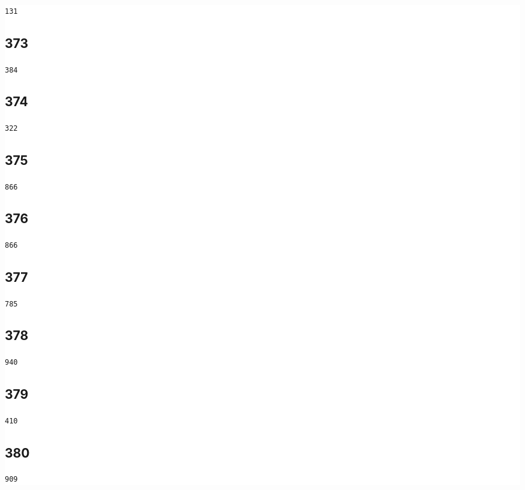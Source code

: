 ```
131
```
```

```
## 373
```
384
```
```

```
## 374
```
322
```
```

```
## 375
```
866
```
```

```
## 376
```
866
```
```

```
## 377
```
785
```
```

```
## 378
```
940
```
```

```
## 379
```
410
```
```

```
## 380
```
909
```
```

```